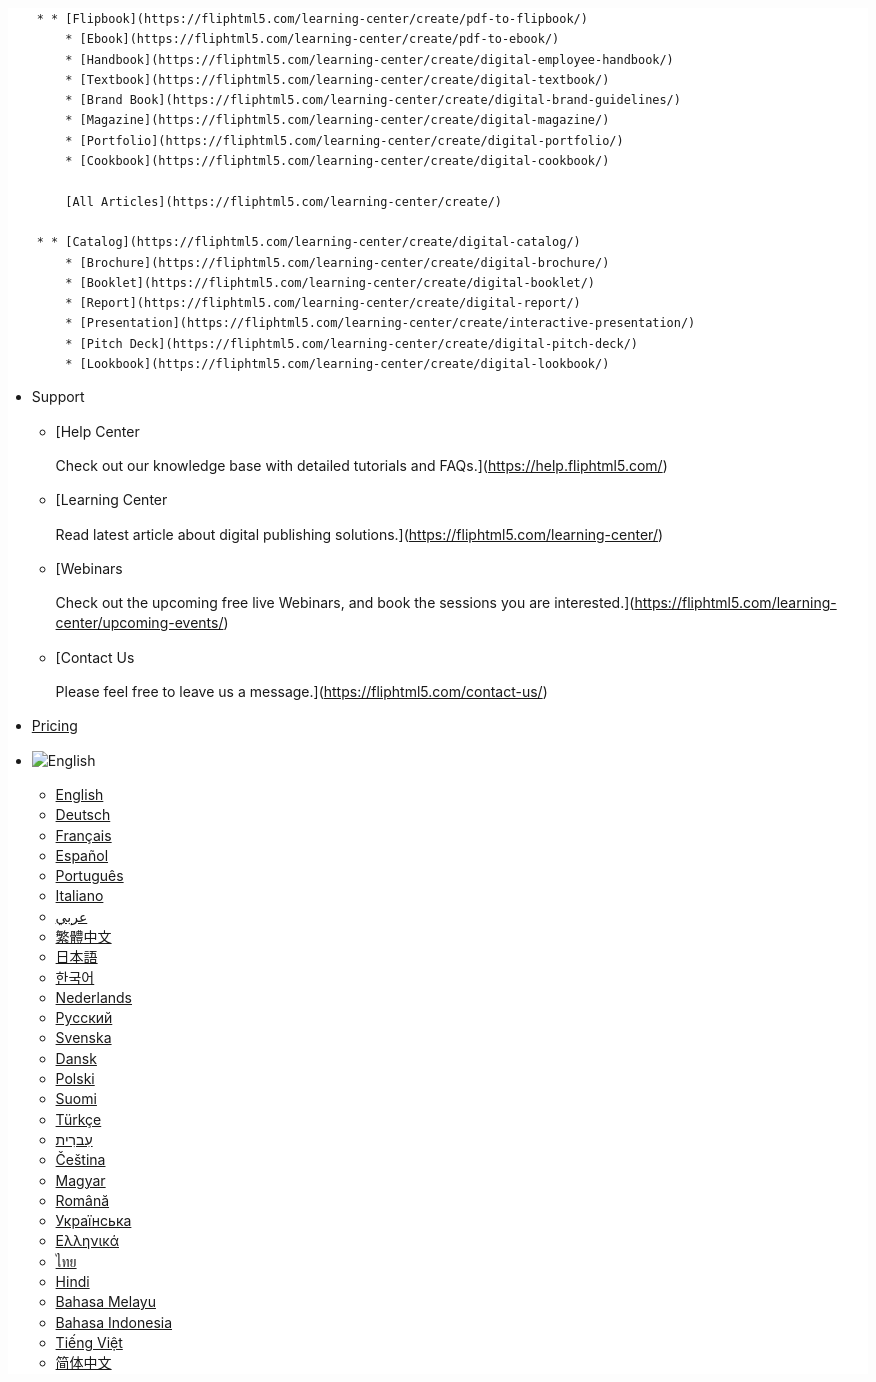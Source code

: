         * * [Flipbook](https://fliphtml5.com/learning-center/create/pdf-to-flipbook/)
            * [Ebook](https://fliphtml5.com/learning-center/create/pdf-to-ebook/)
            * [Handbook](https://fliphtml5.com/learning-center/create/digital-employee-handbook/)
            * [Textbook](https://fliphtml5.com/learning-center/create/digital-textbook/)
            * [Brand Book](https://fliphtml5.com/learning-center/create/digital-brand-guidelines/)
            * [Magazine](https://fliphtml5.com/learning-center/create/digital-magazine/)
            * [Portfolio](https://fliphtml5.com/learning-center/create/digital-portfolio/)
            * [Cookbook](https://fliphtml5.com/learning-center/create/digital-cookbook/)
            
            [All Articles](https://fliphtml5.com/learning-center/create/)
            
        * * [Catalog](https://fliphtml5.com/learning-center/create/digital-catalog/)
            * [Brochure](https://fliphtml5.com/learning-center/create/digital-brochure/)
            * [Booklet](https://fliphtml5.com/learning-center/create/digital-booklet/)
            * [Report](https://fliphtml5.com/learning-center/create/digital-report/)
            * [Presentation](https://fliphtml5.com/learning-center/create/interactive-presentation/)
            * [Pitch Deck](https://fliphtml5.com/learning-center/create/digital-pitch-deck/)
            * [Lookbook](https://fliphtml5.com/learning-center/create/digital-lookbook/)
* Support
    
    * [Help Center
        
        Check out our knowledge base with detailed tutorials and FAQs.](https://help.fliphtml5.com/)
    * [Learning Center
        
        Read latest article about digital publishing solutions.](https://fliphtml5.com/learning-center/)
    * [Webinars
        
        Check out the upcoming free live Webinars, and book the sessions you are interested.](https://fliphtml5.com/learning-center/upcoming-events/)
    * [Contact Us
        
        Please feel free to leave us a message.](https://fliphtml5.com/contact-us/)
* [Pricing](https://fliphtml5.com/fliphtml5-pricing.php)
* ![English](/images/svg/lang/lang_earth.svg)
    
    * [English](https://fliphtml5.com/dmca-policy.php)
    * [Deutsch](https://fliphtml5.com/de/dmca-policy.php)
    * [Français](https://fliphtml5.com/fr/dmca-policy.php)
    * [Español](https://fliphtml5.com/es/dmca-policy.php)
    * [Português](https://fliphtml5.com/pt/dmca-policy.php)
    * [Italiano](https://fliphtml5.com/it/dmca-policy.php)
    * [عربي](https://fliphtml5.com/ar/dmca-policy.php)
    * [繁體中文](https://fliphtml5.com/zh_tw/dmca-policy.php)
    * [日本語](https://fliphtml5.com/ja/dmca-policy.php)
    * [한국어](https://fliphtml5.com/ko/dmca-policy.php)
    * [Nederlands](https://fliphtml5.com/nl/dmca-policy.php)
    * [Русский](https://fliphtml5.com/ru/dmca-policy.php)
    * [Svenska](https://fliphtml5.com/sv/dmca-policy.php)
    * [Dansk](https://fliphtml5.com/da/dmca-policy.php)
    * [Polski](https://fliphtml5.com/pl/dmca-policy.php)
    * [Suomi](https://fliphtml5.com/fi/dmca-policy.php)
    * [Türkçe](https://fliphtml5.com/tr/dmca-policy.php)
    * [עִברִית](https://fliphtml5.com/he/dmca-policy.php)
    * [Čeština](https://fliphtml5.com/cs/dmca-policy.php)
    * [Magyar](https://fliphtml5.com/hu/dmca-policy.php)
    * [Română](https://fliphtml5.com/ro/dmca-policy.php)
    * [Українська](https://fliphtml5.com/uk/dmca-policy.php)
    * [Ελληνικά](https://fliphtml5.com/el/dmca-policy.php)
    * [ไทย](https://fliphtml5.com/th/dmca-policy.php)
    * [Hindi](https://fliphtml5.com/hi/dmca-policy.php)
    * [Bahasa Melayu](https://fliphtml5.com/ms/dmca-policy.php)
    * [Bahasa Indonesia](https://fliphtml5.com/id/dmca-policy.php)
    * [Tiếng Việt](https://fliphtml5.com/vi/dmca-policy.php)
    * [简体中文](https://fliphtml5.com/zh_cn/dmca-policy.php)
    